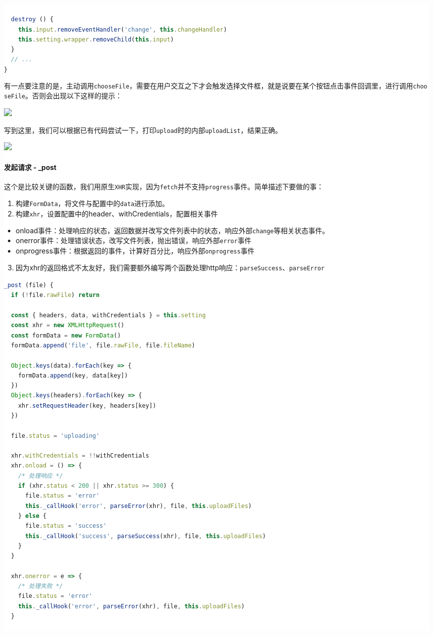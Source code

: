 ```javascript
  
  destroy () {
    this.input.removeEventHandler('change', this.changeHandler)
    this.setting.wrapper.removeChild(this.input)
  }
  // ...
}
```

有一点要注意的是，主动调用`chooseFile`，需要在用户交互之下才会触发选择文件框，就是说要在某个按钮点击事件回调里，进行调用`chooseFile`。否则会出现以下这样的提示：

![](https://user-gold-cdn.xitu.io/2020/3/1/170961f4e3232cce?w=954&h=114&f=png&s=29920)

写到这里，我们可以根据已有代码尝试一下，打印`upload`时的内部`uploadList`，结果正确。

![](https://user-gold-cdn.xitu.io/2020/3/1/170961fbd2df53ee?w=1076&h=452&f=png&s=93871)

#### 发起请求 - _post

这个是比较关键的函数，我们用原生`XHR`实现，因为`fetch`并不支持`progress`事件。简单描述下要做的事：

1. 构建`FormData`，将文件与配置中的`data`进行添加。
2. 构建`xhr`，设置配置中的header、withCredentials，配置相关事件

- onload事件：处理响应的状态，返回数据并改写文件列表中的状态，响应外部`change`等相关状态事件。
- onerror事件：处理错误状态，改写文件列表，抛出错误，响应外部`error`事件
- onprogress事件：根据返回的事件，计算好百分比，响应外部`onprogress`事件

3. 因为xhr的返回格式不太友好，我们需要额外编写两个函数处理http响应：`parseSuccess`、`parseError`

```javascript
_post (file) {
  if (!file.rawFile) return

  const { headers, data, withCredentials } = this.setting
  const xhr = new XMLHttpRequest()
  const formData = new FormData()
  formData.append('file', file.rawFile, file.fileName)

  Object.keys(data).forEach(key => {
    formData.append(key, data[key])
  })
  Object.keys(headers).forEach(key => {
    xhr.setRequestHeader(key, headers[key])
  })

  file.status = 'uploading'

  xhr.withCredentials = !!withCredentials
  xhr.onload = () => {
    /* 处理响应 */
    if (xhr.status < 200 || xhr.status >= 300) {
      file.status = 'error'
      this._callHook('error', parseError(xhr), file, this.uploadFiles)
    } else {
      file.status = 'success'
      this._callHook('success', parseSuccess(xhr), file, this.uploadFiles)
    }
  }
 
  xhr.onerror = e => {
    /* 处理失败 */
    file.status = 'error'
    this._callHook('error', parseError(xhr), file, this.uploadFiles)
  }
 
```